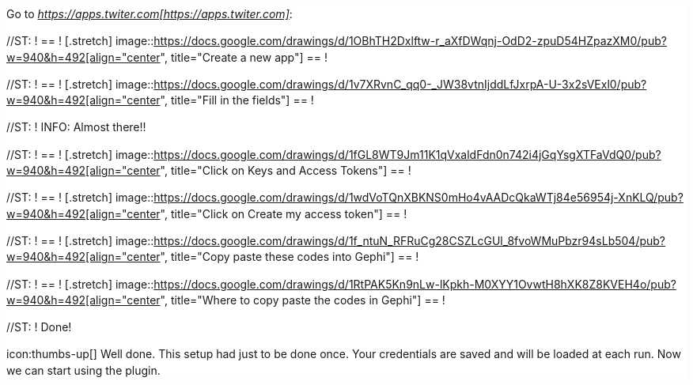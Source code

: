 Go to *https://apps.twiter.com[https://apps.twiter.com]*:

//ST: !
== !
[.stretch]
image::https://docs.google.com/drawings/d/1OBhTH2Dxlftw-r_aXfDWqnj-OdD2-zpuD54HZpazXM0/pub?w=940&h=492[align="center", title="Create a new app"]
== !


//ST: !
== !
[.stretch]
image::https://docs.google.com/drawings/d/1v7XRvnC_qq0-_JW38vtnIjddLfJxrpA-U-3x2sVExl0/pub?w=940&h=492[align="center", title="Fill in the fields"]
== !


//ST: !
INFO: Almost there!!

//ST: !
== !
[.stretch]
image::https://docs.google.com/drawings/d/1fGL8WT9Jm11K1qVxaldFdn0n742i4jGqYsgXTFaVdQ0/pub?w=940&h=492[align="center", title="Click on Keys and Access Tokens"]
== !


//ST: !
== !
[.stretch]
image::https://docs.google.com/drawings/d/1wdVoTQnXBKNS0mHo4vAADcQkaWTj84e56954j-XnKLQ/pub?w=940&h=492[align="center", title="Click on Create my access token"]
== !


//ST: !
== !
[.stretch]
image::https://docs.google.com/drawings/d/1f_ntuN_RFRuCg28CSZLcGUl_8fvoWMuPbzr94sLb504/pub?w=940&h=492[align="center", title="Copy paste these codes into Gephi"]
== !


//ST: !
== !
[.stretch]
image::https://docs.google.com/drawings/d/1RtPAK5Kn9nLw-lKpkh-M0XYY1OvwtH8hXK8Z8KVEH4o/pub?w=940&h=492[align="center", title="Where to copy paste the codes in Gephi"]
== !


//ST: !
Done!

icon:thumbs-up[] Well done. This setup had just to be done once.
Your credentials are saved and will be loaded at each run.
Now we can start using the plugin.
